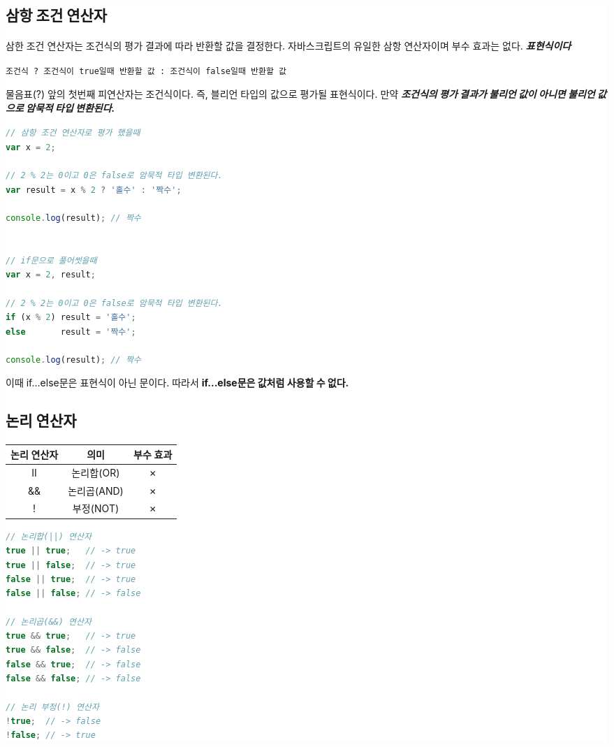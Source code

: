 ## 삼항 조건 연산자
삼한 조건 연산자는 조건식의 평가 결과에 따라 반환할 값을 결정한다. 자바스크립트의 유일한 삼항 연산자이며 부수 효과는 없다. __*표현식이다*__

``` code
조건식 ? 조건식이 true일때 반환할 값 : 조건식이 false일때 반환할 값
```

물음표(?) 앞의 첫번째 피연산자는 조건식이다. 즉, 블리언 타입의 값으로 평가될 표현식이다. 만약 __*조건식의 평가 결과가 불리언 값이 아니면 불리언 값으로 암묵적 타입 변환된다.*__

``` javascript
// 삼항 조건 연산자로 평가 했을때
var x = 2;

// 2 % 2는 0이고 0은 false로 암묵적 타입 변환된다.
var result = x % 2 ? '홀수' : '짝수';

console.log(result); // 짝수


// if문으로 풀어썻을때
var x = 2, result;

// 2 % 2는 0이고 0은 false로 암묵적 타입 변환된다.
if (x % 2) result = '홀수';
else       result = '짝수';

console.log(result); // 짝수
```

이때 if...else문은 표현식이 아닌 문이다. 따라서 **if...else문은 값처럼 사용할 수 없다.**

## 논리 연산자

<article class="board-tbl">

| 논리 연산자 | 의미 | 부수 효과 |
| :-------: | :--: | :------: |
| II | 논리합(OR) | ✗ |
| && | 논리곱(AND) | ✗ |
| ! | 부정(NOT) | ✗ |

</article>

``` javascript
// 논리합(||) 연산자
true || true;   // -> true
true || false;  // -> true
false || true;  // -> true
false || false; // -> false

// 논리곱(&&) 연산자
true && true;   // -> true
true && false;  // -> false
false && true;  // -> false
false && false; // -> false

// 논리 부정(!) 연산자
!true;  // -> false
!false; // -> true
```
